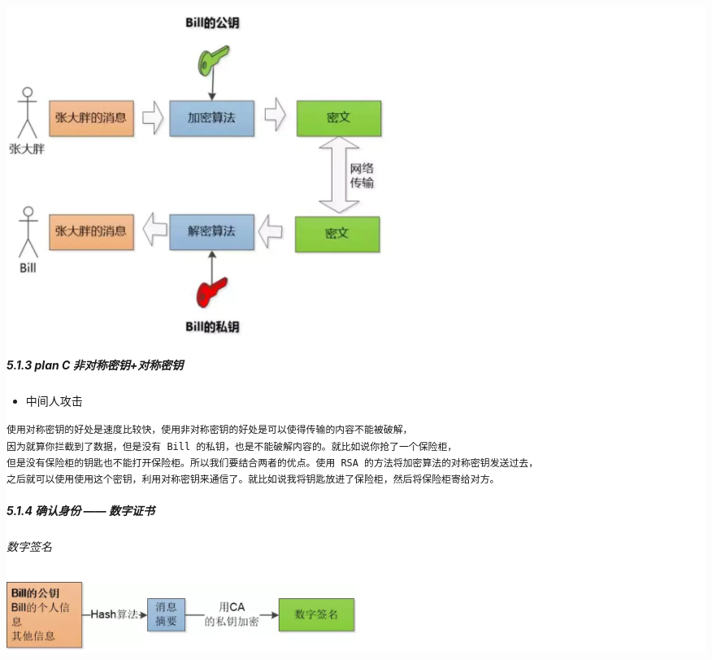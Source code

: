 <img src="./https003.png" width="55%">

 ##### 5.1.3 plan C 非对称密钥+对称密钥
- 中间人攻击

```text
使用对称密钥的好处是速度比较快，使用非对称密钥的好处是可以使得传输的内容不能被破解，
因为就算你拦截到了数据，但是没有 Bill 的私钥，也是不能破解内容的。就比如说你抢了一个保险柜，
但是没有保险柜的钥匙也不能打开保险柜。所以我们要结合两者的优点。使用 RSA 的方法将加密算法的对称密钥发送过去，
之后就可以使用使用这个密钥，利用对称密钥来通信了。就比如说我将钥匙放进了保险柜，然后将保险柜寄给对方。
```

 ##### 5.1.4 确认身份 —— 数字证书

###### 数字签名
<img src="./certificate001.png" width="50%">
